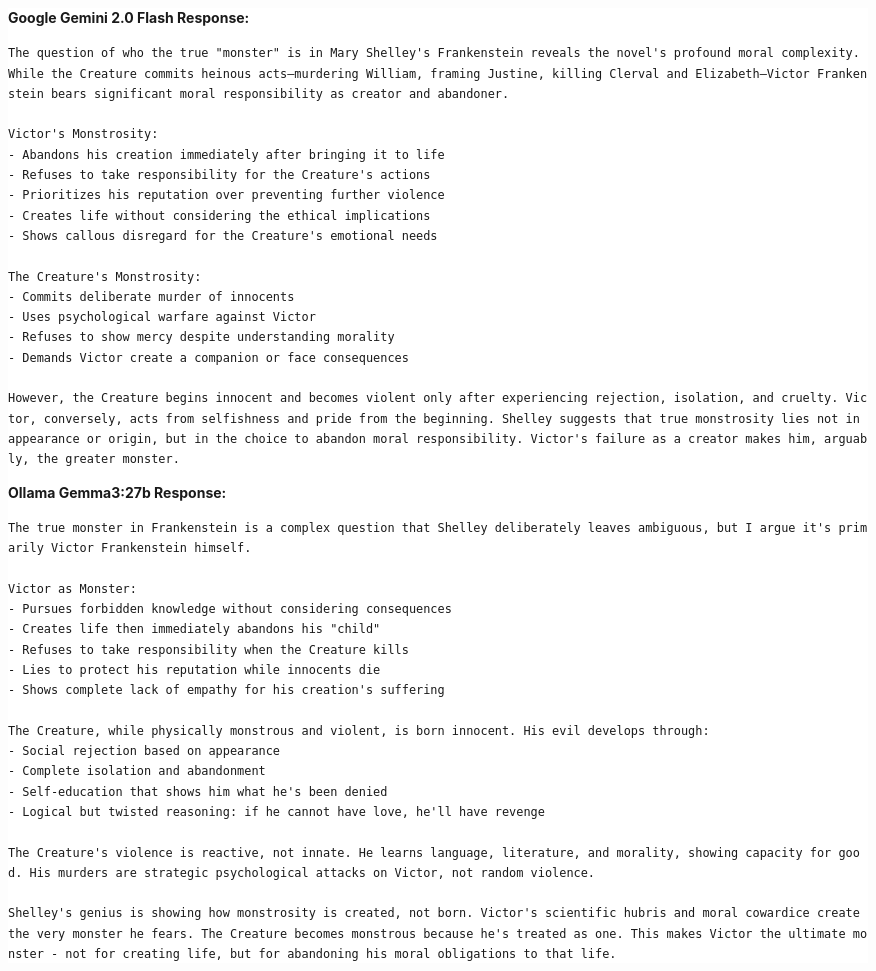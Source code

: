 **Google Gemini 2.0 Flash Response:**
```
The question of who the true "monster" is in Mary Shelley's Frankenstein reveals the novel's profound moral complexity. While the Creature commits heinous acts—murdering William, framing Justine, killing Clerval and Elizabeth—Victor Frankenstein bears significant moral responsibility as creator and abandoner.

Victor's Monstrosity:
- Abandons his creation immediately after bringing it to life
- Refuses to take responsibility for the Creature's actions  
- Prioritizes his reputation over preventing further violence
- Creates life without considering the ethical implications
- Shows callous disregard for the Creature's emotional needs

The Creature's Monstrosity:
- Commits deliberate murder of innocents
- Uses psychological warfare against Victor
- Refuses to show mercy despite understanding morality
- Demands Victor create a companion or face consequences

However, the Creature begins innocent and becomes violent only after experiencing rejection, isolation, and cruelty. Victor, conversely, acts from selfishness and pride from the beginning. Shelley suggests that true monstrosity lies not in appearance or origin, but in the choice to abandon moral responsibility. Victor's failure as a creator makes him, arguably, the greater monster.
```

**Ollama Gemma3:27b Response:**
```
The true monster in Frankenstein is a complex question that Shelley deliberately leaves ambiguous, but I argue it's primarily Victor Frankenstein himself.

Victor as Monster:
- Pursues forbidden knowledge without considering consequences
- Creates life then immediately abandons his "child"
- Refuses to take responsibility when the Creature kills
- Lies to protect his reputation while innocents die
- Shows complete lack of empathy for his creation's suffering

The Creature, while physically monstrous and violent, is born innocent. His evil develops through:
- Social rejection based on appearance
- Complete isolation and abandonment  
- Self-education that shows him what he's been denied
- Logical but twisted reasoning: if he cannot have love, he'll have revenge

The Creature's violence is reactive, not innate. He learns language, literature, and morality, showing capacity for good. His murders are strategic psychological attacks on Victor, not random violence.

Shelley's genius is showing how monstrosity is created, not born. Victor's scientific hubris and moral cowardice create the very monster he fears. The Creature becomes monstrous because he's treated as one. This makes Victor the ultimate monster - not for creating life, but for abandoning his moral obligations to that life.
```
